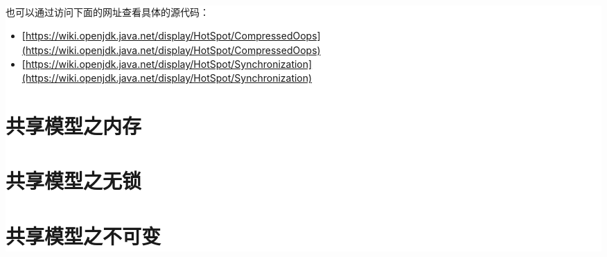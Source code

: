 也可以通过访问下面的网址查看具体的源代码：

* [https://wiki.openjdk.java.net/display/HotSpot/CompressedOops](https://wiki.openjdk.java.net/display/HotSpot/CompressedOops)
* [https://wiki.openjdk.java.net/display/HotSpot/Synchronization](https://wiki.openjdk.java.net/display/HotSpot/Synchronization)
 

# 共享模型之内存

# 共享模型之无锁

# 共享模型之不可变
